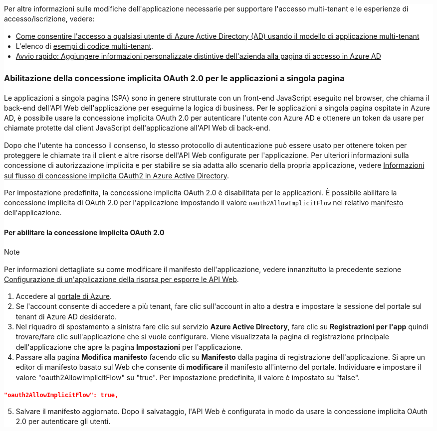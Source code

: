 Per altre informazioni sulle modifiche dell'applicazione necessarie per supportare l'accesso multi-tenant e le esperienze di accesso/iscrizione, vedere:

- [Come consentire l'accesso a qualsiasi utente di Azure Active Directory (AD) usando il modello di applicazione multi-tenant](active-directory-devhowto-multi-tenant-overview.md)
- L'elenco di [esempi di codice multi-tenant](https://azure.microsoft.com/documentation/samples/?service=active-directory&term=multi-tenant). 
- [Avvio rapido: Aggiungere informazioni personalizzate distintive dell'azienda alla pagina di accesso in Azure AD](../customize-branding.md)

### <a name="enabling-oauth-20-implicit-grant-for-single-page-applications"></a>Abilitazione della concessione implicita OAuth 2.0 per le applicazioni a singola pagina

Le applicazioni a singola pagina (SPA) sono in genere strutturate con un front-end JavaScript eseguito nel browser, che chiama il back-end dell'API Web dell'applicazione per eseguirne la logica di business. Per le applicazioni a singola pagina ospitate in Azure AD, è possibile usare la concessione implicita OAuth 2.0 per autenticare l'utente con Azure AD e ottenere un token da usare per chiamate protette dal client JavaScript dell'applicazione all'API Web di back-end. 

Dopo che l'utente ha concesso il consenso, lo stesso protocollo di autenticazione può essere usato per ottenere token per proteggere le chiamate tra il client e altre risorse dell'API Web configurate per l'applicazione. Per ulteriori informazioni sulla concessione di autorizzazione implicita e per stabilire se sia adatta allo scenario della propria applicazione, vedere [Informazioni sul flusso di concessione implicita OAuth2 in Azure Active Directory](active-directory-dev-understanding-oauth2-implicit-grant.md).

Per impostazione predefinita, la concessione implicita OAuth 2.0 è disabilitata per le applicazioni. È possibile abilitare la concessione implicita di OAuth 2.0 per l'applicazione impostando il valore `oauth2AllowImplicitFlow` nel relativo [manifesto dell'applicazione](active-directory-application-manifest.md).

#### <a name="to-enable-oauth-20-implicit-grant"></a>Per abilitare la concessione implicita OAuth 2.0

> [!NOTE]
> Per informazioni dettagliate su come modificare il manifesto dell'applicazione, vedere innanzitutto la precedente sezione [Configurazione di un'applicazione della risorsa per esporre le API Web](#configuring-a-resource-application-to-expose-web-apis).
>

1. Accedere al [portale di Azure](https://portal.azure.com).
2. Se l'account consente di accedere a più tenant, fare clic sull'account in alto a destra e impostare la sessione del portale sul tenant di Azure AD desiderato.
3. Nel riquadro di spostamento a sinistra fare clic sul servizio **Azure Active Directory**, fare clic su **Registrazioni per l'app** quindi trovare/fare clic sull'applicazione che si vuole configurare. Viene visualizzata la pagina di registrazione principale dell'applicazione che apre la pagina **Impostazioni** per l'applicazione.
4. Passare alla pagina **Modifica manifesto** facendo clic su **Manifesto** dalla pagina di registrazione dell'applicazione. Si apre un editor di manifesto basato sul Web che consente di **modificare** il manifesto all'interno del portale. Individuare e impostare il valore "oauth2AllowImplicitFlow" su "true". Per impostazione predefinita, il valore è impostato su "false".
   
  ```json
  "oauth2AllowImplicitFlow": true,
  ```
5. Salvare il manifesto aggiornato. Dopo il salvataggio, l'API Web è configurata in modo da usare la concessione implicita OAuth 2.0 per autenticare gli utenti.
